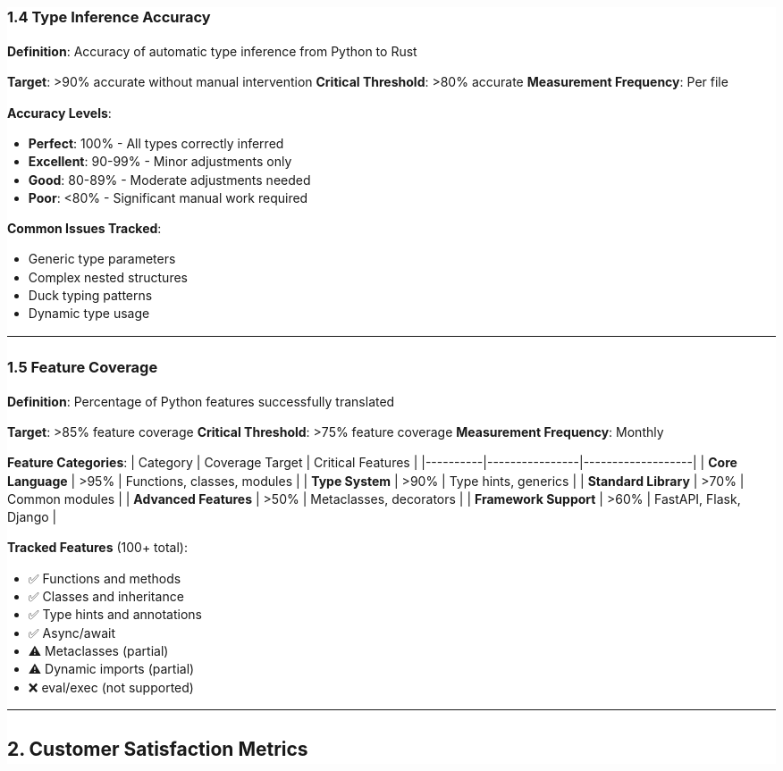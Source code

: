 
### 1.4 Type Inference Accuracy

**Definition**: Accuracy of automatic type inference from Python to Rust

**Target**: >90% accurate without manual intervention
**Critical Threshold**: >80% accurate
**Measurement Frequency**: Per file

**Accuracy Levels**:
- **Perfect**: 100% - All types correctly inferred
- **Excellent**: 90-99% - Minor adjustments only
- **Good**: 80-89% - Moderate adjustments needed
- **Poor**: <80% - Significant manual work required

**Common Issues Tracked**:
- Generic type parameters
- Complex nested structures
- Duck typing patterns
- Dynamic type usage

---

### 1.5 Feature Coverage

**Definition**: Percentage of Python features successfully translated

**Target**: >85% feature coverage
**Critical Threshold**: >75% feature coverage
**Measurement Frequency**: Monthly

**Feature Categories**:
| Category | Coverage Target | Critical Features |
|----------|----------------|-------------------|
| **Core Language** | >95% | Functions, classes, modules |
| **Type System** | >90% | Type hints, generics |
| **Standard Library** | >70% | Common modules |
| **Advanced Features** | >50% | Metaclasses, decorators |
| **Framework Support** | >60% | FastAPI, Flask, Django |

**Tracked Features** (100+ total):
- ✅ Functions and methods
- ✅ Classes and inheritance
- ✅ Type hints and annotations
- ✅ Async/await
- ⚠️ Metaclasses (partial)
- ⚠️ Dynamic imports (partial)
- ❌ eval/exec (not supported)

---

## 2. Customer Satisfaction Metrics
